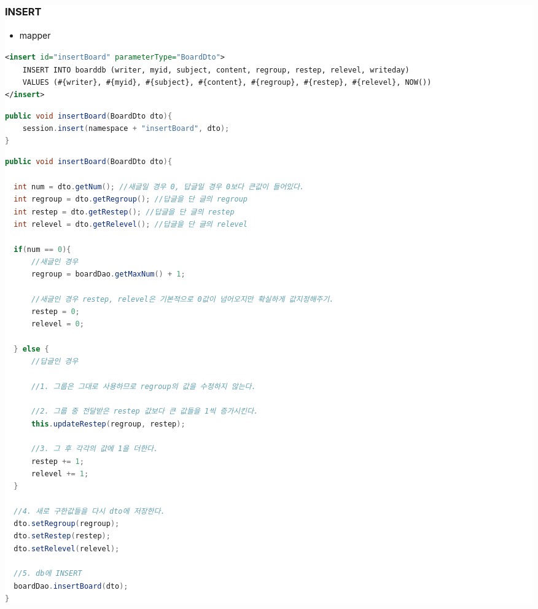 ### INSERT

* mapper

```xml
<insert id="insertBoard" parameterType="BoardDto">
    INSERT INTO boarddb (writer, myid, subject, content, regroup, restep, relevel, writeday)
    VALUES (#{writer}, #{myid}, #{subject}, #{content}, #{regroup}, #{restep}, #{relevel}, NOW())
</insert>
```

```java
public void insertBoard(BoardDto dto){
    session.insert(namespace + "insertBoard", dto);
}
```

```java
public void insertBoard(BoardDto dto){

  int num = dto.getNum(); //새글일 경우 0, 답글일 경우 0보다 큰값이 들어있다.
  int regroup = dto.getRegroup(); //답글을 단 글의 regroup
  int restep = dto.getRestep(); //답글을 단 글의 restep
  int relevel = dto.getRelevel(); //답글을 단 글의 relevel

  if(num == 0){
      //새글인 경우
      regroup = boardDao.getMaxNum() + 1;

      //새글인 경우 restep, relevel은 기본적으로 0값이 넘어오지만 확실하게 값지정해주기.
      restep = 0;
      relevel = 0;

  } else {
      //답글인 경우

      //1. 그룹은 그대로 사용하므로 regroup의 값을 수정하지 않는다.

      //2. 그룹 중 전달받은 restep 값보다 큰 값들을 1씩 증가시킨다.
      this.updateRestep(regroup, restep);

      //3. 그 후 각각의 값에 1을 더한다.
      restep += 1;
      relevel += 1;
  }

  //4. 새로 구한값들을 다시 dto에 저장한다.
  dto.setRegroup(regroup);
  dto.setRestep(restep);
  dto.setRelevel(relevel);

  //5. db에 INSERT
  boardDao.insertBoard(dto);
}
```
